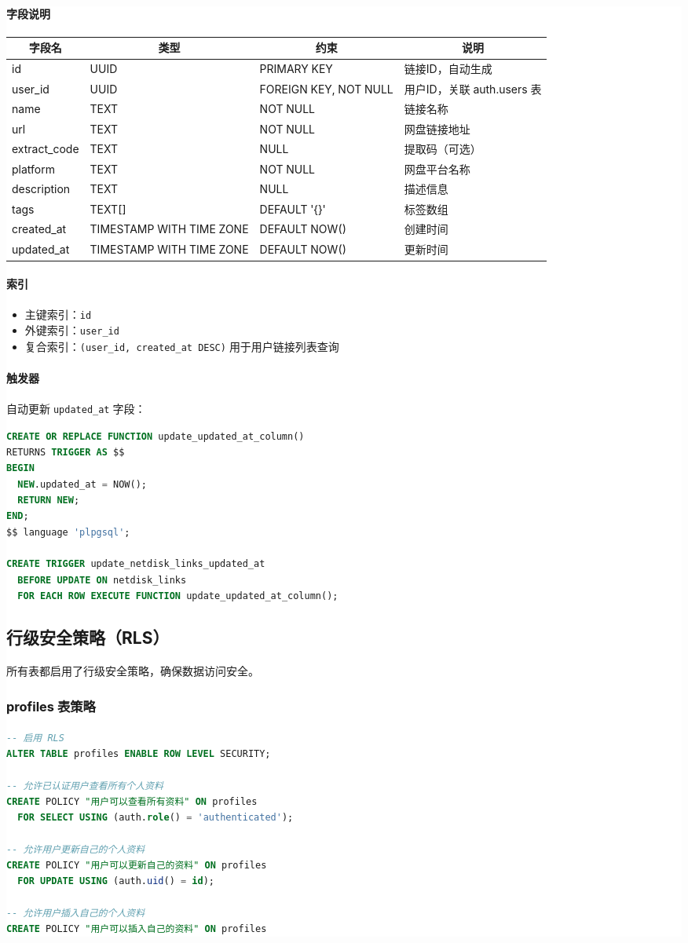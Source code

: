 #### 字段说明

| 字段名 | 类型 | 约束 | 说明 |
|--------|------|------|------|
| id | UUID | PRIMARY KEY | 链接ID，自动生成 |
| user_id | UUID | FOREIGN KEY, NOT NULL | 用户ID，关联 auth.users 表 |
| name | TEXT | NOT NULL | 链接名称 |
| url | TEXT | NOT NULL | 网盘链接地址 |
| extract_code | TEXT | NULL | 提取码（可选） |
| platform | TEXT | NOT NULL | 网盘平台名称 |
| description | TEXT | NULL | 描述信息 |
| tags | TEXT[] | DEFAULT '{}' | 标签数组 |
| created_at | TIMESTAMP WITH TIME ZONE | DEFAULT NOW() | 创建时间 |
| updated_at | TIMESTAMP WITH TIME ZONE | DEFAULT NOW() | 更新时间 |

#### 索引
- 主键索引：`id`
- 外键索引：`user_id`
- 复合索引：`(user_id, created_at DESC)` 用于用户链接列表查询

#### 触发器

自动更新 `updated_at` 字段：

```sql
CREATE OR REPLACE FUNCTION update_updated_at_column()
RETURNS TRIGGER AS $$
BEGIN
  NEW.updated_at = NOW();
  RETURN NEW;
END;
$$ language 'plpgsql';

CREATE TRIGGER update_netdisk_links_updated_at 
  BEFORE UPDATE ON netdisk_links 
  FOR EACH ROW EXECUTE FUNCTION update_updated_at_column();
```

## 行级安全策略（RLS）

所有表都启用了行级安全策略，确保数据访问安全。

### profiles 表策略

```sql
-- 启用 RLS
ALTER TABLE profiles ENABLE ROW LEVEL SECURITY;

-- 允许已认证用户查看所有个人资料
CREATE POLICY "用户可以查看所有资料" ON profiles
  FOR SELECT USING (auth.role() = 'authenticated');

-- 允许用户更新自己的个人资料
CREATE POLICY "用户可以更新自己的资料" ON profiles
  FOR UPDATE USING (auth.uid() = id);

-- 允许用户插入自己的个人资料
CREATE POLICY "用户可以插入自己的资料" ON profiles
```